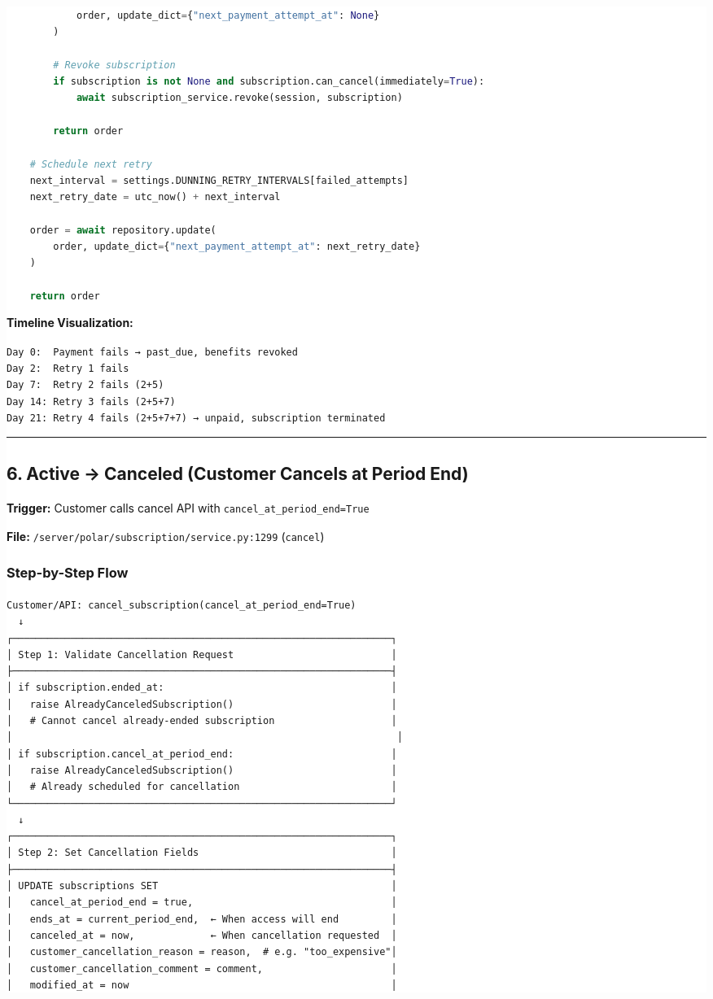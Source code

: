 ```python
            order, update_dict={"next_payment_attempt_at": None}
        )

        # Revoke subscription
        if subscription is not None and subscription.can_cancel(immediately=True):
            await subscription_service.revoke(session, subscription)

        return order

    # Schedule next retry
    next_interval = settings.DUNNING_RETRY_INTERVALS[failed_attempts]
    next_retry_date = utc_now() + next_interval

    order = await repository.update(
        order, update_dict={"next_payment_attempt_at": next_retry_date}
    )

    return order
```

**Timeline Visualization:**

```
Day 0:  Payment fails → past_due, benefits revoked
Day 2:  Retry 1 fails
Day 7:  Retry 2 fails (2+5)
Day 14: Retry 3 fails (2+5+7)
Day 21: Retry 4 fails (2+5+7+7) → unpaid, subscription terminated
```

---

## 6. Active → Canceled (Customer Cancels at Period End)

**Trigger:** Customer calls cancel API with `cancel_at_period_end=True`

**File:** `/server/polar/subscription/service.py:1299` (`cancel`)

### Step-by-Step Flow

```
Customer/API: cancel_subscription(cancel_at_period_end=True)
  ↓
┌─────────────────────────────────────────────────────────────────┐
│ Step 1: Validate Cancellation Request                           │
├─────────────────────────────────────────────────────────────────┤
│ if subscription.ended_at:                                       │
│   raise AlreadyCanceledSubscription()                           │
│   # Cannot cancel already-ended subscription                    │
│                                                                  │
│ if subscription.cancel_at_period_end:                           │
│   raise AlreadyCanceledSubscription()                           │
│   # Already scheduled for cancellation                          │
└─────────────────────────────────────────────────────────────────┘
  ↓
┌─────────────────────────────────────────────────────────────────┐
│ Step 2: Set Cancellation Fields                                 │
├─────────────────────────────────────────────────────────────────┤
│ UPDATE subscriptions SET                                        │
│   cancel_at_period_end = true,                                  │
│   ends_at = current_period_end,  ← When access will end         │
│   canceled_at = now,             ← When cancellation requested  │
│   customer_cancellation_reason = reason,  # e.g. "too_expensive"│
│   customer_cancellation_comment = comment,                      │
│   modified_at = now                                             │
```